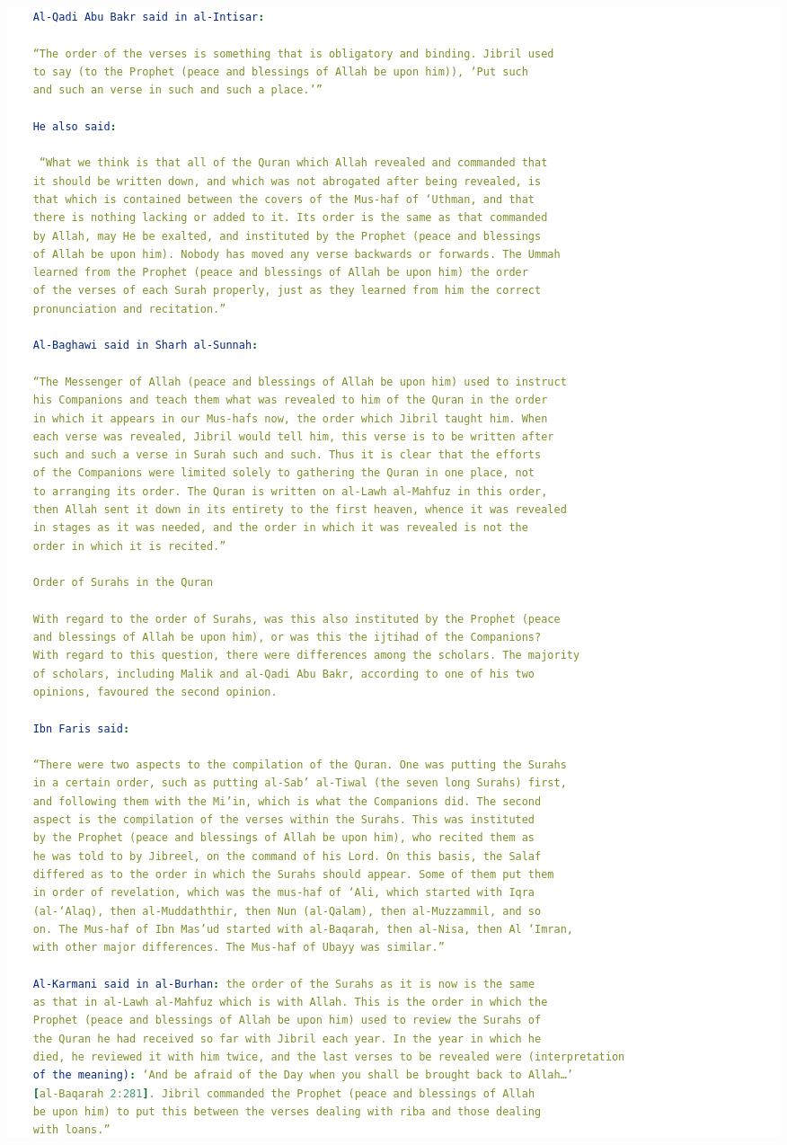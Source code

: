 ```yaml
    Al-Qadi Abu Bakr said in al-Intisar: 

    “The order of the verses is something that is obligatory and binding. Jibril used
    to say (to the Prophet (peace and blessings of Allah be upon him)), ‘Put such
    and such an verse in such and such a place.’”

    He also said:

     “What we think is that all of the Quran which Allah revealed and commanded that
    it should be written down, and which was not abrogated after being revealed, is
    that which is contained between the covers of the Mus-haf of ‘Uthman, and that
    there is nothing lacking or added to it. Its order is the same as that commanded
    by Allah, may He be exalted, and instituted by the Prophet (peace and blessings
    of Allah be upon him). Nobody has moved any verse backwards or forwards. The Ummah
    learned from the Prophet (peace and blessings of Allah be upon him) the order
    of the verses of each Surah properly, just as they learned from him the correct
    pronunciation and recitation.”

    Al-Baghawi said in Sharh al-Sunnah: 

    “The Messenger of Allah (peace and blessings of Allah be upon him) used to instruct
    his Companions and teach them what was revealed to him of the Quran in the order
    in which it appears in our Mus-hafs now, the order which Jibril taught him. When
    each verse was revealed, Jibril would tell him, this verse is to be written after
    such and such a verse in Surah such and such. Thus it is clear that the efforts
    of the Companions were limited solely to gathering the Quran in one place, not
    to arranging its order. The Quran is written on al-Lawh al-Mahfuz in this order,
    then Allah sent it down in its entirety to the first heaven, whence it was revealed
    in stages as it was needed, and the order in which it was revealed is not the
    order in which it is recited.”

    Order of Surahs in the Quran

    With regard to the order of Surahs, was this also instituted by the Prophet (peace
    and blessings of Allah be upon him), or was this the ijtihad of the Companions?
    With regard to this question, there were differences among the scholars. The majority
    of scholars, including Malik and al-Qadi Abu Bakr, according to one of his two
    opinions, favoured the second opinion.

    Ibn Faris said: 

    “There were two aspects to the compilation of the Quran. One was putting the Surahs
    in a certain order, such as putting al-Sab’ al-Tiwal (the seven long Surahs) first,
    and following them with the Mi’in, which is what the Companions did. The second
    aspect is the compilation of the verses within the Surahs. This was instituted
    by the Prophet (peace and blessings of Allah be upon him), who recited them as
    he was told to by Jibreel, on the command of his Lord. On this basis, the Salaf
    differed as to the order in which the Surahs should appear. Some of them put them
    in order of revelation, which was the mus-haf of ‘Ali, which started with Iqra
    (al-‘Alaq), then al-Muddaththir, then Nun (al-Qalam), then al-Muzzammil, and so
    on. The Mus-haf of Ibn Mas’ud started with al-Baqarah, then al-Nisa, then Al ‘Imran,
    with other major differences. The Mus-haf of Ubayy was similar.”

    Al-Karmani said in al-Burhan: the order of the Surahs as it is now is the same
    as that in al-Lawh al-Mahfuz which is with Allah. This is the order in which the
    Prophet (peace and blessings of Allah be upon him) used to review the Surahs of
    the Quran he had received so far with Jibril each year. In the year in which he
    died, he reviewed it with him twice, and the last verses to be revealed were (interpretation
    of the meaning): ‘And be afraid of the Day when you shall be brought back to Allah…’
    [al-Baqarah 2:281]. Jibril commanded the Prophet (peace and blessings of Allah
    be upon him) to put this between the verses dealing with riba and those dealing
    with loans.”

```